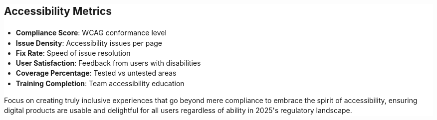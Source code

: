 ## Accessibility Metrics
- **Compliance Score**: WCAG conformance level
- **Issue Density**: Accessibility issues per page
- **Fix Rate**: Speed of issue resolution
- **User Satisfaction**: Feedback from users with disabilities
- **Coverage Percentage**: Tested vs untested areas
- **Training Completion**: Team accessibility education

Focus on creating truly inclusive experiences that go beyond mere compliance to embrace the spirit of accessibility, ensuring digital products are usable and delightful for all users regardless of ability in 2025's regulatory landscape.